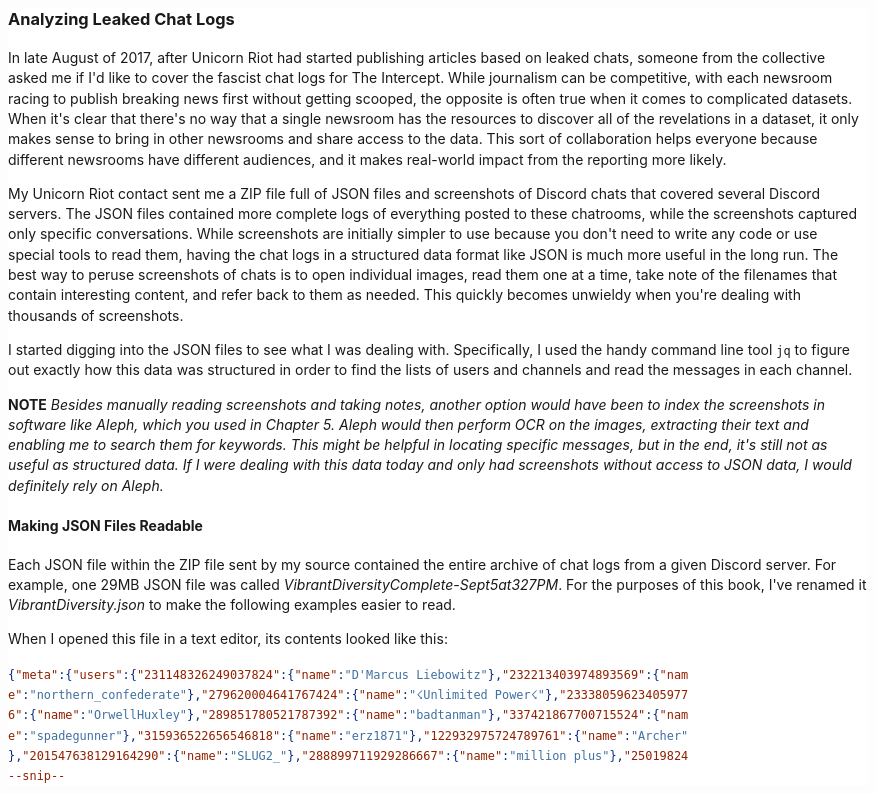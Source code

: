 

### Analyzing Leaked Chat Logs

In late August of 2017, after Unicorn Riot had started publishing
articles based on leaked chats, someone from the collective asked me if
I'd like to cover the fascist chat logs for The Intercept. While
journalism can be competitive, with each newsroom racing to publish
breaking news first without getting scooped, the opposite is often true
when it comes to complicated datasets. When it's clear that there's no
way that a single newsroom has the resources
to discover all of the revelations in a dataset, it only makes sense to
bring in other newsrooms and share access to the data. This sort of
collaboration helps everyone because different newsrooms have different
audiences, and it makes real-world impact from the reporting more
likely.

My Unicorn Riot contact sent me a ZIP file full of JSON files and
screenshots of Discord chats that covered several Discord servers. The
JSON files contained more complete logs of everything posted to these
chatrooms, while the screenshots captured only specific conversations.
While screenshots are initially simpler to use because you don't need to
write any code or use special tools to read them, having the chat logs
in a structured data format like JSON is much more useful in the long
run. The best way to peruse screenshots of chats is to open individual
images, read them one at a time, take note of the filenames that contain
interesting content, and refer back to them as needed. This quickly
becomes unwieldy when you're dealing with thousands of screenshots.

I started digging into the JSON files to see what I was dealing with.
Specifically, I used the handy command line tool `jq` to figure out exactly how this data
was structured in order to find the lists of users and channels and read
the messages in each channel.

**NOTE** *Besides manually reading screenshots and taking notes, another option
would have been to index the screenshots in software like Aleph, which
you used in Chapter 5. Aleph would then perform OCR
on the images, extracting their text and enabling me to search them for
keywords. This might be helpful in locating specific messages, but in
the end, it's still not as useful as structured data. If I were dealing
with this data today and only had screenshots without access to JSON
data, I would definitely rely on Aleph.*


#### Making JSON Files Readable

Each JSON file within the ZIP file sent by my source contained the
entire archive of chat logs from a given Discord server. For example,
one 29MB JSON file was called *VibrantDiversityComplete-Sept5at327PM*.
For the purposes of this book, I've renamed it *VibrantDiversity.json*
to make the following examples easier to read.

When I opened this file in a text editor, its contents looked like this:

```json
{"meta":{"users":{"231148326249037824":{"name":"D'Marcus Liebowitz"},"232213403974893569":{"nam
e":"northern_confederate"},"279620004641767424":{"name":"☇Unlimited Power☇"},"23338059623405977
6":{"name":"OrwellHuxley"},"289851780521787392":{"name":"badtanman"},"337421867700715524":{"nam
e":"spadegunner"},"315936522656546818":{"name":"erz1871"},"122932975724789761":{"name":"Archer"
},"201547638129164290":{"name":"SLUG2_"},"288899711929286667":{"name":"million plus"},"25019824
--snip--
```
